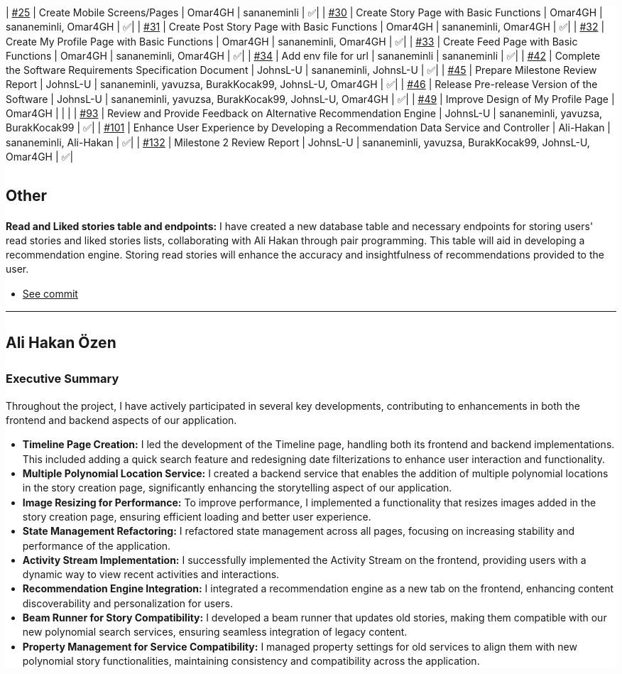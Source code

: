 | [#25](https://github.com/SWE574-G3/Living-Stories-App/issues/25)    | Create Mobile Screens/Pages                                       | Omar4GH       | sananeminli                      | :white_check_mark:|
| [#30](https://github.com/SWE574-G3/Living-Stories-App/issues/30)    | Create Story Page with Basic Functions                             | Omar4GH       | sananeminli, Omar4GH              | :white_check_mark:|
| [#31](https://github.com/SWE574-G3/Living-Stories-App/issues/31)    | Create Post Story Page with Basic Functions                        | Omar4GH       | sananeminli, Omar4GH              | :white_check_mark:|
| [#32](https://github.com/SWE574-G3/Living-Stories-App/issues/32)    | Create My Profile Page with Basic Functions                         | Omar4GH       | sananeminli, Omar4GH              | :white_check_mark:|
| [#33](https://github.com/SWE574-G3/Living-Stories-App/issues/33)    | Create Feed Page with Basic Functions                               | Omar4GH       | sananeminli, Omar4GH              | :white_check_mark:|
| [#34](https://github.com/SWE574-G3/Living-Stories-App/issues/34)    | Add env file for url                                               | sananeminli   | sananeminli                      | :white_check_mark:|
| [#42](https://github.com/SWE574-G3/Living-Stories-App/issues/42)    | Complete the Software Requirements Specification Document         | JohnsL-U      | sananeminli, JohnsL-U             | :white_check_mark:|
| [#45](https://github.com/SWE574-G3/Living-Stories-App/issues/45)    | Prepare Milestone Review Report                                    | JohnsL-U      | sananeminli, yavuzsa, BurakKocak99, JohnsL-U, Omar4GH | :white_check_mark:|
| [#46](https://github.com/SWE574-G3/Living-Stories-App/issues/46)    | Release Pre-release Version of the Software                        | JohnsL-U      | sananeminli, yavuzsa, BurakKocak99, JohnsL-U, Omar4GH | :white_check_mark:|
| [#49](https://github.com/SWE574-G3/Living-Stories-App/issues/49)    | Improve Design of My Profile Page                                  | Omar4GH       |                                   |                   |
| [#93](https://github.com/SWE574-G3/Living-Stories-App/issues/93)    | Review and Provide Feedback on Alternative Recommendation Engine  | JohnsL-U      | sananeminli, yavuzsa, BurakKocak99 | :white_check_mark:|
| [#101](https://github.com/SWE574-G3/Living-Stories-App/issues/101)  | Enhance User Experience by Developing a Recommendation Data Service and Controller | Ali-Hakan     | sananeminli, Ali-Hakan            | :white_check_mark:|
| [#132](https://github.com/SWE574-G3/Living-Stories-App/issues/132)  | Milestone 2 Review Report                                          | JohnsL-U      | sananeminli, yavuzsa, BurakKocak99, JohnsL-U, Omar4GH | :white_check_mark:|



## Other

**Read and Liked stories table and endpoints:** I have created a new database table and necessary endpoints for storing users' read stories and liked stories lists, collaborating with Ali Hakan through pair programming. This table will aid in developing a recommendation engine. Storing read stories will enhance the accuracy and insightfulness of recommendations provided to the user.
* [See commit](https://github.com/SWE574-G3/Living-Stories-App/commit/8758948288a58394ab80cbc5e4407e5422704d53)

***

## Ali Hakan Özen

### Executive Summary

Throughout the project, I have actively participated in several key developments, contributing to enhancements in both the frontend and backend aspects of our application.

- **Timeline Page Creation:** I led the development of the Timeline page, handling both its frontend and backend implementations. This included adding a quick search feature and redesigning date filterizations to enhance user interaction and functionality.
- **Multiple Polynomial Location Service:** I created a backend service that enables the addition of multiple polynomial locations in the story creation page, significantly enhancing the storytelling aspect of our application.
- **Image Resizing for Performance:** To improve performance, I implemented a functionality that resizes images added in the story creation page, ensuring efficient loading and better user experience.
- **State Management Refactoring:** I refactored state management across all pages, focusing on increasing stability and performance of the application.
- **Activity Stream Implementation:** I successfully implemented the Activity Stream on the frontend, providing users with a dynamic way to view recent activities and interactions.
- **Recommendation Engine Integration:** I integrated a recommendation engine as a new tab on the frontend, enhancing content discoverability and personalization for users.
- **Beam Runner for Story Compatibility:** I developed a beam runner that updates old stories, making them compatible with our new polynomial search services, ensuring seamless integration of legacy content.
- **Property Management for Service Compatibility:** I managed property settings for old services to align them with new polynomial story functionalities, maintaining consistency and compatibility across the application.